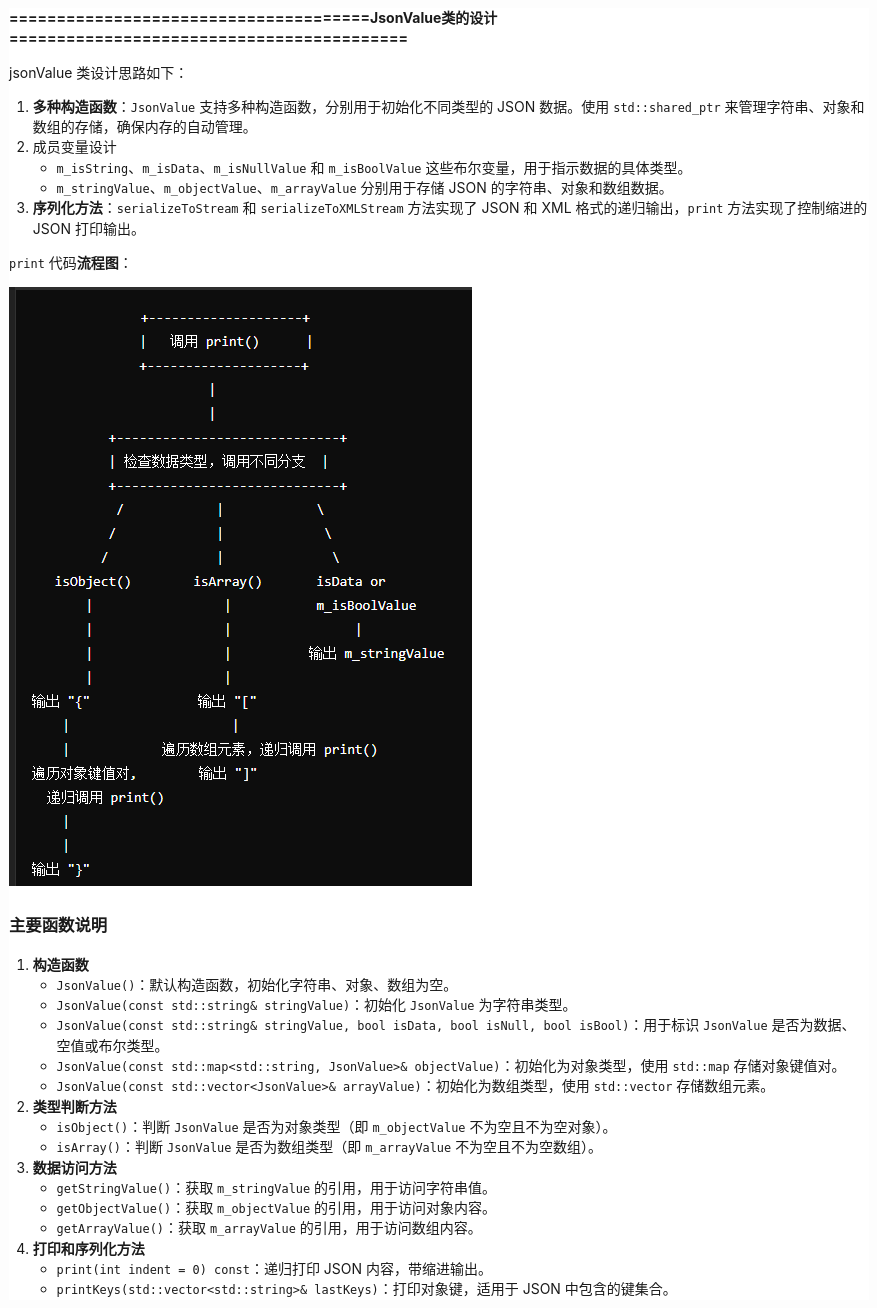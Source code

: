 
**======================================JsonValue类的设计==========================================**

jsonValue 类设计思路如下：

1. **多种构造函数**：`JsonValue` 支持多种构造函数，分别用于初始化不同类型的 JSON 数据。使用 `std::shared_ptr` 来管理字符串、对象和数组的存储，确保内存的自动管理。
2. 成员变量设计
   - `m_isString`、`m_isData`、`m_isNullValue` 和 `m_isBoolValue` 这些布尔变量，用于指示数据的具体类型。
   - `m_stringValue`、`m_objectValue`、`m_arrayValue` 分别用于存储 JSON 的字符串、对象和数组数据。
3. **序列化方法**：`serializeToStream` 和 `serializeToXMLStream` 方法实现了 JSON 和 XML 格式的递归输出，`print` 方法实现了控制缩进的 JSON 打印输出。

`print` 代码**流程图**：

![print代码流程图](./print.png)

### 主要函数说明

1. **构造函数**
   - `JsonValue()`：默认构造函数，初始化字符串、对象、数组为空。
   - `JsonValue(const std::string& stringValue)`：初始化 `JsonValue` 为字符串类型。
   - `JsonValue(const std::string& stringValue, bool isData, bool isNull, bool isBool)`：用于标识 `JsonValue` 是否为数据、空值或布尔类型。
   - `JsonValue(const std::map<std::string, JsonValue>& objectValue)`：初始化为对象类型，使用 `std::map` 存储对象键值对。
   - `JsonValue(const std::vector<JsonValue>& arrayValue)`：初始化为数组类型，使用 `std::vector` 存储数组元素。
2. **类型判断方法**
   - `isObject()`：判断 `JsonValue` 是否为对象类型（即 `m_objectValue` 不为空且不为空对象）。
   - `isArray()`：判断 `JsonValue` 是否为数组类型（即 `m_arrayValue` 不为空且不为空数组）。
3. **数据访问方法**
   - `getStringValue()`：获取 `m_stringValue` 的引用，用于访问字符串值。
   - `getObjectValue()`：获取 `m_objectValue` 的引用，用于访问对象内容。
   - `getArrayValue()`：获取 `m_arrayValue` 的引用，用于访问数组内容。
4. **打印和序列化方法**
   - `print(int indent = 0) const`：递归打印 JSON 内容，带缩进输出。
   - `printKeys(std::vector<std::string>& lastKeys)`：打印对象键，适用于 JSON 中包含的键集合。